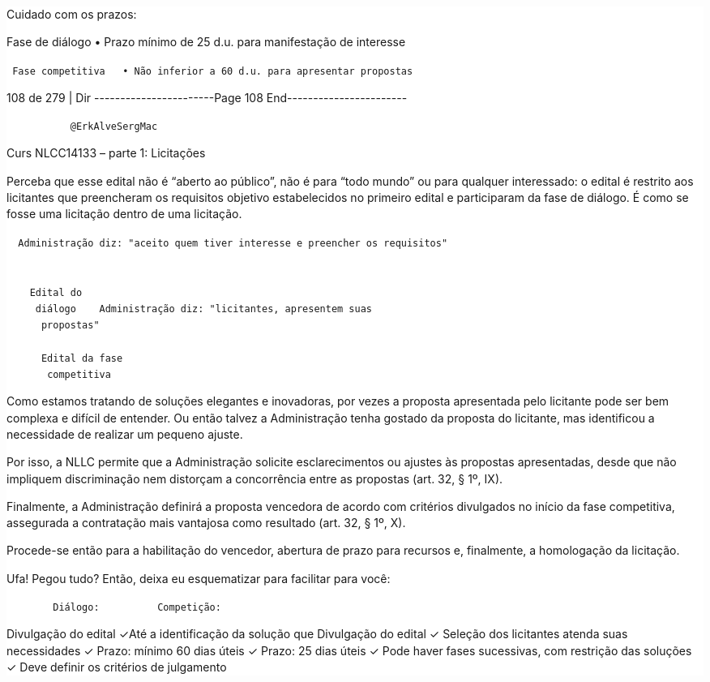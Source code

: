 Cuidado com os prazos:



  Fase de diálogo       • Prazo mínimo de 25 d.u. para manifestação de interesse



     Fase competitiva   • Não inferior a 60 d.u. para apresentar propostas




 108 de 279 | Dir
-----------------------Page 108 End-----------------------

               @ErkAlveSergMac
 Curs         NLCC14133 – parte 1: Licitações


Perceba que esse edital não é “aberto ao público”, não é para “todo mundo” ou para qualquer interessado: o edital
é restrito aos licitantes que preencheram os requisitos objetivo estabelecidos no primeiro edital e participaram da
fase de diálogo. É como se fosse uma licitação dentro de uma licitação.

      Administração diz: "aceito quem tiver interesse e preencher os requisitos"


        Edital do
         diálogo    Administração diz: "licitantes, apresentem suas
          propostas"

          Edital da fase
           competitiva


Como estamos tratando de soluções elegantes e inovadoras, por vezes a proposta apresentada pelo licitante pode
ser bem complexa e difícil de entender. Ou então talvez a Administração tenha gostado da proposta do licitante,
mas identificou a necessidade de realizar um pequeno ajuste.

Por isso, a NLLC permite que a Administração solicite esclarecimentos ou ajustes às propostas apresentadas,
desde que não impliquem discriminação nem distorçam a concorrência entre as propostas (art. 32, § 1º, IX).

Finalmente, a Administração definirá a proposta vencedora de acordo com critérios divulgados no início da fase
competitiva, assegurada a contratação mais vantajosa como resultado (art. 32, § 1º, X).

Procede-se então para a habilitação do vencedor, abertura de prazo para recursos e, finalmente, a homologação
da licitação.

Ufa! Pegou tudo? Então, deixa eu esquematizar para facilitar para você:


            Diálogo:          Competição:
  Divulgação do edital
          ✓Até a identificação da solução que      Divulgação do edital
  ✓ Seleção dos licitantes   atenda suas necessidades
                  ✓ Prazo: mínimo 60 dias úteis
   ✓ Prazo: 25 dias úteis     ✓ Pode haver fases sucessivas, com
          restrição das soluções      ✓ Deve definir os critérios de julgamento
